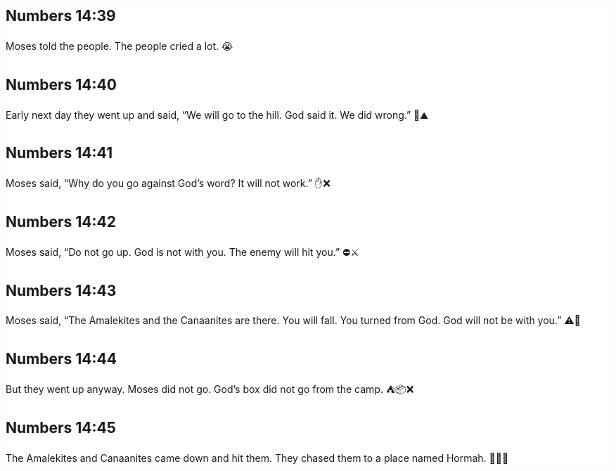 ## Numbers 14:39
Moses told the people. The people cried a lot. 😭
## Numbers 14:40
Early next day they went up and said, “We will go to the hill. God said it. We did wrong.” 🌄⛰️
## Numbers 14:41
Moses said, “Why do you go against God’s word? It will not work.” ✋❌
## Numbers 14:42
Moses said, “Do not go up. God is not with you. The enemy will hit you.” ⛔⚔️
## Numbers 14:43
Moses said, “The Amalekites and the Canaanites are there. You will fall. You turned from God. God will not be with you.” ⚠️🏹
## Numbers 14:44
But they went up anyway. Moses did not go. God’s box did not go from the camp. ⛺📦❌
## Numbers 14:45
The Amalekites and Canaanites came down and hit them. They chased them to a place named Hormah. 🏹🏃‍♂️
